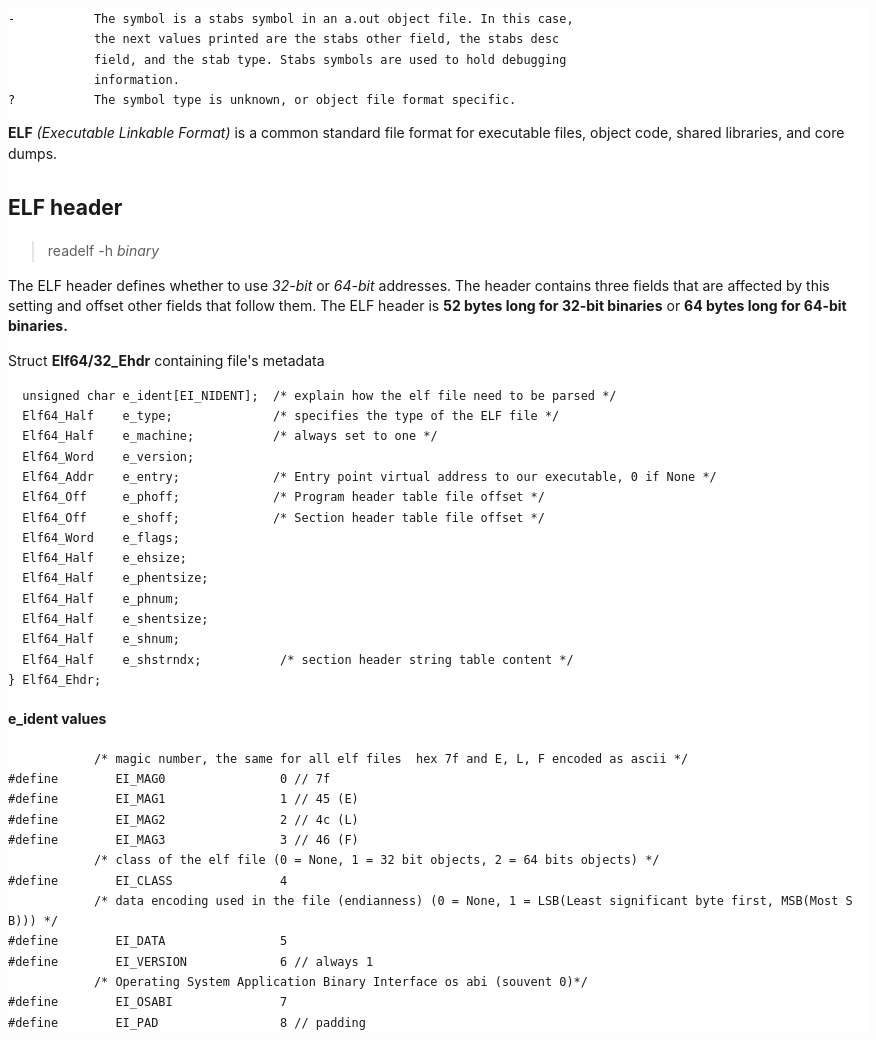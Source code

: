     -           The symbol is a stabs symbol in an a.out object file. In this case,
                the next values printed are the stabs other field, the stabs desc 
                field, and the stab type. Stabs symbols are used to hold debugging 
                information.
    ?           The symbol type is unknown, or object file format specific.





**ELF** _(Executable Linkable Format)_ is a common standard file format for executable files, object code, shared libraries, and core dumps.


## ELF header

> readelf -h _binary_

The ELF header defines whether to use _32-bit_ or _64-bit_ addresses. The header contains three fields that are affected by this setting and offset other fields that follow them. The ELF header is **52 bytes long for 32-bit binaries** or **64 bytes long for 64-bit binaries.**

Struct  **Elf64/32_Ehdr** containing file's metadata

```typedef struct elf64_hdr {
  unsigned char e_ident[EI_NIDENT];  /* explain how the elf file need to be parsed */
  Elf64_Half    e_type;              /* specifies the type of the ELF file */
  Elf64_Half    e_machine;           /* always set to one */
  Elf64_Word    e_version;
  Elf64_Addr    e_entry;             /* Entry point virtual address to our executable, 0 if None */
  Elf64_Off     e_phoff;             /* Program header table file offset */
  Elf64_Off     e_shoff;             /* Section header table file offset */
  Elf64_Word    e_flags;
  Elf64_Half    e_ehsize;
  Elf64_Half    e_phentsize;
  Elf64_Half    e_phnum;
  Elf64_Half    e_shentsize;
  Elf64_Half    e_shnum;
  Elf64_Half    e_shstrndx;           /* section header string table content */
} Elf64_Ehdr;
```

####         e_ident values

```
            /* magic number, the same for all elf files  hex 7f and E, L, F encoded as ascii */
#define        EI_MAG0                0 // 7f
#define        EI_MAG1                1 // 45 (E)
#define        EI_MAG2                2 // 4c (L)
#define        EI_MAG3                3 // 46 (F)
            /* class of the elf file (0 = None, 1 = 32 bit objects, 2 = 64 bits objects) */
#define        EI_CLASS               4
            /* data encoding used in the file (endianness) (0 = None, 1 = LSB(Least significant byte first, MSB(Most SB))) */
#define        EI_DATA                5
#define        EI_VERSION             6 // always 1
            /* Operating System Application Binary Interface os abi (souvent 0)*/
#define        EI_OSABI               7
#define        EI_PAD                 8 // padding
```
